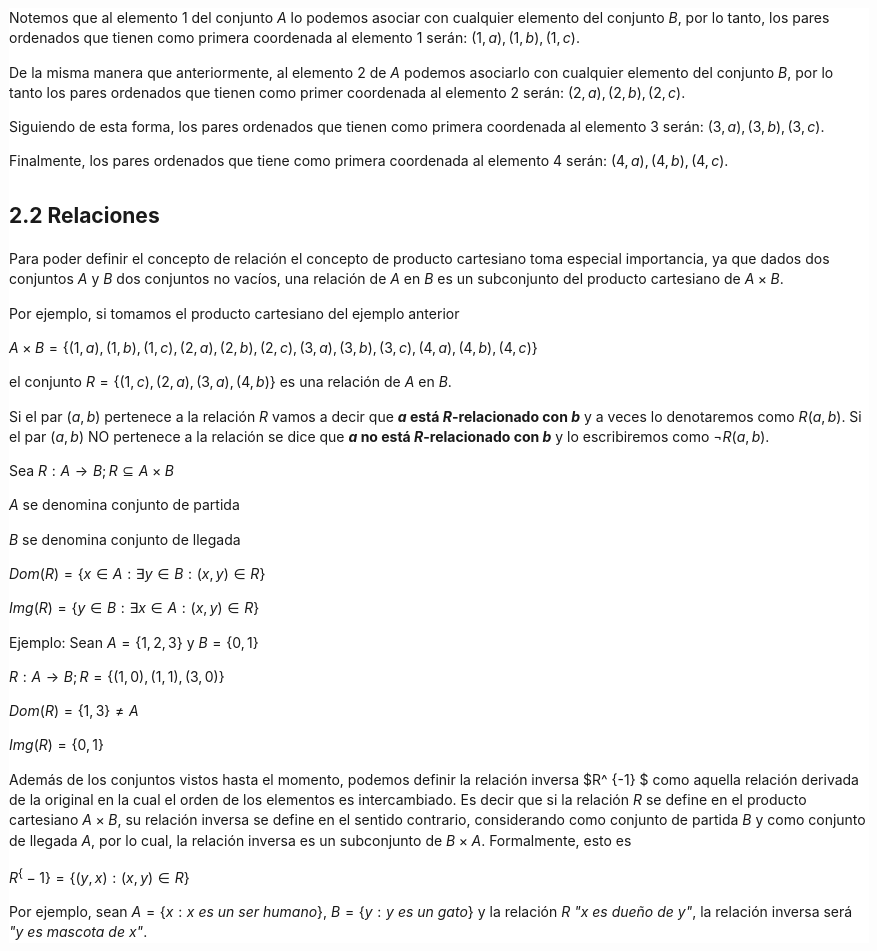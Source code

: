 Notemos que al elemento $1$ del conjunto $A$ lo podemos asociar con cualquier elemento del conjunto $B$, por lo tanto, los pares ordenados que tienen como primera coordenada al elemento $1$ serán:
$(1, a), (1, b), (1, c)$.


De la misma manera que anteriormente, al elemento $2$ de $A$ podemos asociarlo con cualquier elemento del conjunto $B$, por lo tanto los pares ordenados que tienen como primer coordenada al elemento $2$ serán: 
$(2, a), (2, b), (2, c)$.

Siguiendo de esta forma, los pares ordenados que tienen como primera coordenada al elemento $3$ serán: $(3, a), (3, b), (3, c)$.

Finalmente, los pares ordenados que tiene como primera coordenada al elemento $4$ serán: $(4, a), (4, b), (4, c)$.

## 2.2 Relaciones
Para poder definir el concepto de relación el concepto de producto cartesiano toma especial importancia, ya que dados dos conjuntos $A$ y $B$ dos conjuntos no vacíos, una relación de $A$ en $B$ es un subconjunto del producto cartesiano de $A \times B$. 

Por ejemplo, si tomamos el producto cartesiano del ejemplo anterior

$A \times B = \{(1, a), (1, b), (1, c), (2, a), (2, b), (2, c), (3, a), (3, b), (3, c), (4, a), (4, b), (4, c)\}$

el conjunto $R = \{(1, c), (2, a), (3, a), (4, b)\}$ es una relación de $A$ en $B$. 

Si el par $(a, b)$ pertenece a la relación $R$ vamos a decir que **$a$ está $R$-relacionado con $b$** y a veces lo denotaremos como $R(a,b)$. Si el par $(a, b)$ NO pertenece a la relación se dice que **$a$ no está $R$-relacionado con $b$** y lo escribiremos como $\neg R(a,b)$. 

Sea $R:A \to B; R \subseteq A \times B$

$A$ se denomina conjunto de partida

$B$ se denomina conjunto de llegada

$Dom(R) = \{x ∈ A : \exists y ∈ B: (x, y) ∈ R\}$

$Img(R) = \{y ∈ B: \exists x ∈ A : (x, y) ∈ R\}$

Ejemplo: Sean $A = \{1, 2, 3\}$ y $B = \{0, 1\}$

$R:A \to B; R = \{(1, 0), (1, 1), (3, 0)\}$

$Dom(R) = \{1, 3\} \neq A$

$Img(R) = \{0, 1\}$

Además de los conjuntos vistos hasta el momento, podemos definir la relación inversa $R^ \{-1\} $ como aquella relación derivada de la original en la cual el orden de los elementos es intercambiado. Es decir que si la relación $R$ se define en el producto cartesiano $A \times B$, su relación inversa se define en el sentido contrario, considerando como conjunto de partida $B$ y como conjunto de llegada $A$, por lo cual, la relación inversa es un subconjunto de $B \times A$. Formalmente, esto es 

$R^ \{-1\} = \{(y, x): (x, y)∈R\}$

Por ejemplo, sean $A = \{x: x$ *es un ser humano*$\}$, $B = \{y: y$ *es un gato*$\}$ y la relación $R$ *"$x$ es dueño de $y$"*, la relación inversa será *"$y$ es mascota de $x$"*.
